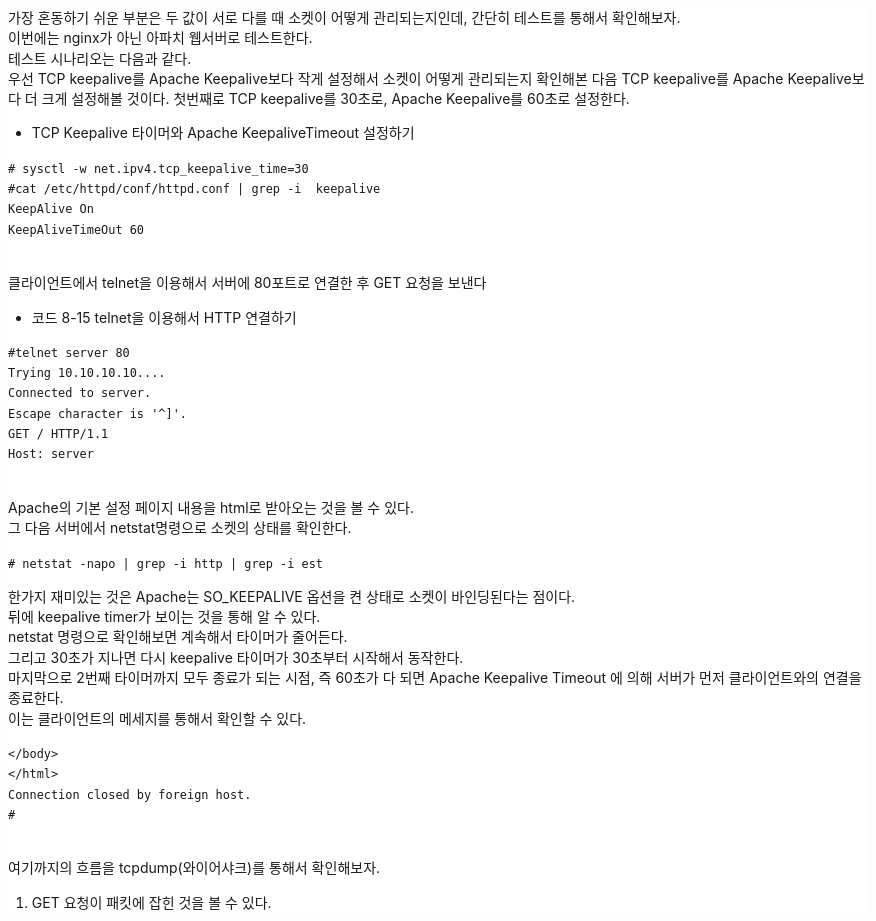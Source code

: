 가장 혼동하기 쉬운 부분은 두 값이 서로 다를 때 소켓이 어떻게 관리되는지인데, 간단히 테스트를 통해서 확인해보자. <br/>
이번에는 nginx가 아닌 아파치 웹서버로 테스트한다.<br/>
테스트 시나리오는 다음과 같다. <br/>
우선 TCP keepalive를 Apache Keepalive보다 작게 설정해서 소켓이 어떻게 관리되는지 확인해본 다음 TCP keepalive를 Apache Keepalive보다 더 크게 설정해볼 것이다. 첫번째로 TCP keepalive를 30초로, Apache Keepalive를 60초로 설정한다. <br/>

* TCP Keepalive 타이머와 Apache KeepaliveTimeout 설정하기

```
# sysctl -w net.ipv4.tcp_keepalive_time=30
#cat /etc/httpd/conf/httpd.conf | grep -i  keepalive
KeepAlive On 
KeepAliveTimeOut 60
```
<br/>
클라이언트에서 telnet을 이용해서 서버에 80포트로 연결한 후 GET 요청을 보낸다 <br/>

* 코드 8-15 telnet을 이용해서 HTTP 연결하기

```
#telnet server 80
Trying 10.10.10.10....
Connected to server.
Escape character is '^]'.
GET / HTTP/1.1
Host: server

```
<br/>
Apache의 기본 설정 페이지 내용을 html로 받아오는 것을 볼 수 있다. <br/>
그 다음 서버에서 netstat명령으로 소켓의 상태를 확인한다. <br/>

```
# netstat -napo | grep -i http | grep -i est

```

한가지 재미있는 것은 Apache는 SO_KEEPALIVE 옵션을 켠 상태로 소켓이 바인딩된다는 점이다. <br/>
뒤에 keepalive timer가 보이는 것을 통해 알 수 있다. <br/>
netstat 명령으로 확인해보면 계속해서 타이머가 줄어든다. <br/>
그리고 30초가 지나면 다시 keepalive 타이머가 30초부터 시작해서 동작한다. <br/>
마지막으로 2번째 타이머까지 모두 종료가 되는 시점, 즉 60초가 다 되면 Apache Keepalive Timeout 에 의해 서버가 먼저 클라이언트와의 연결을 종료한다. <br/>
이는 클라이언트의 메세지를 통해서 확인할 수 있다. <br/>

```
</body>
</html>
Connection closed by foreign host.
#
```
<br/>
여기까지의 흐름을 tcpdump(와이어샤크)를 통해서 확인해보자. 
<br/>

1. GET 요청이 패킷에 잡힌 것을 볼 수 있다. <br/>

